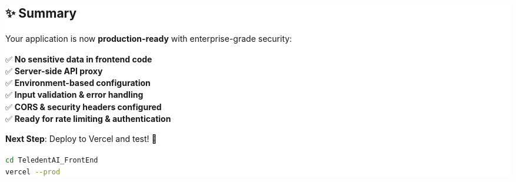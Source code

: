 
## ✨ Summary

Your application is now **production-ready** with enterprise-grade security:

✅ **No sensitive data in frontend code**  
✅ **Server-side API proxy**  
✅ **Environment-based configuration**  
✅ **Input validation & error handling**  
✅ **CORS & security headers configured**  
✅ **Ready for rate limiting & authentication**

**Next Step**: Deploy to Vercel and test! 🚀

```bash
cd TeledentAI_FrontEnd
vercel --prod
```

